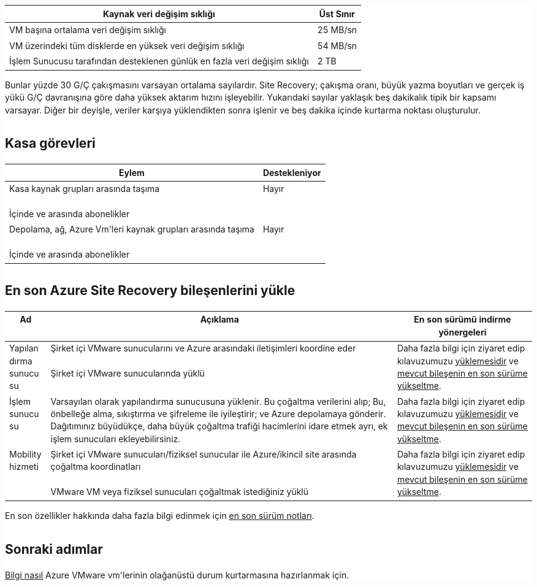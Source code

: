 **Kaynak veri değişim sıklığı** | **Üst Sınır**
---|---
VM başına ortalama veri değişim sıklığı| 25 MB/sn
VM üzerindeki tüm disklerde en yüksek veri değişim sıklığı | 54 MB/sn
İşlem Sunucusu tarafından desteklenen günlük en fazla veri değişim sıklığı | 2 TB

Bunlar yüzde 30 G/Ç çakışmasını varsayan ortalama sayılardır. Site Recovery; çakışma oranı, büyük yazma boyutları ve gerçek iş yükü G/Ç davranışına göre daha yüksek aktarım hızını işleyebilir. Yukarıdaki sayılar yaklaşık beş dakikalık tipik bir kapsamı varsayar. Diğer bir deyişle, veriler karşıya yüklendikten sonra işlenir ve beş dakika içinde kurtarma noktası oluşturulur.

## <a name="vault-tasks"></a>Kasa görevleri

**Eylem** | **Destekleniyor**
--- | ---
Kasa kaynak grupları arasında taşıma<br/><br/> İçinde ve arasında abonelikler | Hayır
Depolama, ağ, Azure Vm'leri kaynak grupları arasında taşıma<br/><br/> İçinde ve arasında abonelikler | Hayır


## <a name="download-latest-azure-site-recovery-components"></a>En son Azure Site Recovery bileşenlerini yükle

**Ad** | **Açıklama** | **En son sürümü indirme yönergeleri**
--- | --- | ---
Yapılandırma sunucusu | Şirket içi VMware sunucularını ve Azure arasındaki iletişimleri koordine eder <br/><br/> Şirket içi VMware sunucularında yüklü | Daha fazla bilgi için ziyaret edip kılavuzumuzu [yüklemesidir](vmware-azure-deploy-configuration-server.md) ve [mevcut bileşenin en son sürüme yükseltme](vmware-azure-manage-configuration-server.md#upgrade-the-configuration-server).
İşlem sunucusu|Varsayılan olarak yapılandırma sunucusuna yüklenir. Bu çoğaltma verilerini alıp; Bu, önbelleğe alma, sıkıştırma ve şifreleme ile iyileştirir; ve Azure depolamaya gönderir. Dağıtımınız büyüdükçe, daha büyük çoğaltma trafiği hacimlerini idare etmek ayrı, ek işlem sunucuları ekleyebilirsiniz.| Daha fazla bilgi için ziyaret edip kılavuzumuzu [yüklemesidir](vmware-azure-set-up-process-server-scale.md) ve [mevcut bileşenin en son sürüme yükseltme](vmware-azure-manage-process-server.md#upgrade-a-process-server).
Mobility hizmeti | Şirket içi VMware sunucuları/fiziksel sunucular ile Azure/ikincil site arasında çoğaltma koordinatları<br/><br/> VMware VM veya fiziksel sunucuları çoğaltmak istediğiniz yüklü | Daha fazla bilgi için ziyaret edip kılavuzumuzu [yüklemesidir](vmware-azure-install-mobility-service.md) ve [mevcut bileşenin en son sürüme yükseltme](vmware-physical-manage-mobility-service.md#update-mobility-service-from-azure-portal).

En son özellikler hakkında daha fazla bilgi edinmek için [en son sürüm notları](https://aka.ms/ASR_latest_release_notes).


## <a name="next-steps"></a>Sonraki adımlar
[Bilgi nasıl](tutorial-prepare-azure.md) Azure VMware vm'lerinin olağanüstü durum kurtarmasına hazırlanmak için.

[9.23 UR]: https://support.microsoft.com/help/4489582/update-rollup-33-for-azure-site-recovery
[9.22 UR]: https://support.microsoft.com/help/4489582/update-rollup-33-for-azure-site-recovery
[9.21 UR]: https://support.microsoft.com/help/4485985/update-rollup-32-for-azure-site-recovery
[9.20 UR]: https://support.microsoft.com/help/4478871/update-rollup-31-for-azure-site-recovery
[9.19 UR]: https://support.microsoft.com/help/4468181/azure-site-recovery-update-rollup-30
[9.18 UR]: https://support.microsoft.com/help/4466466/update-rollup-29-for-azure-site-recovery
